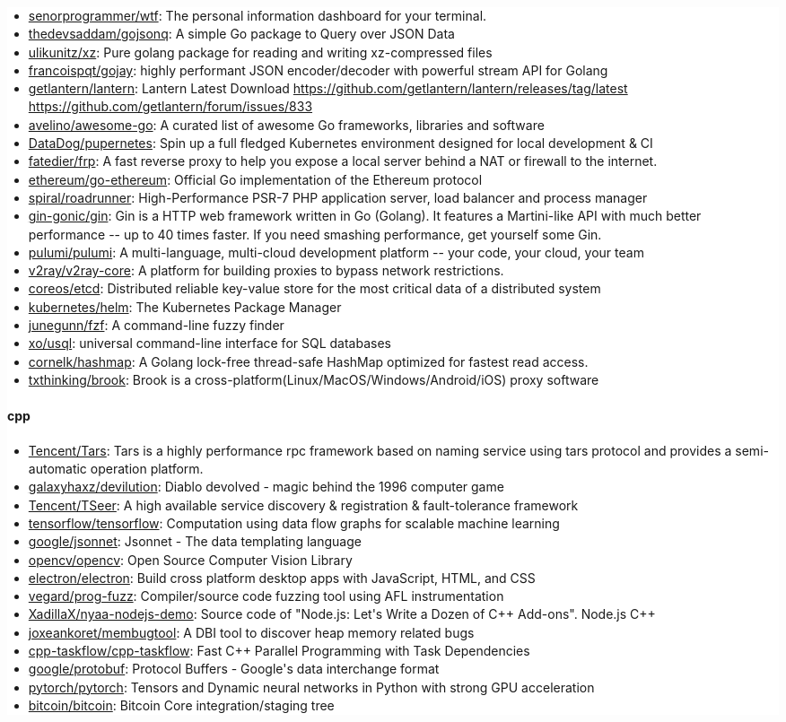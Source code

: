 * [senorprogrammer/wtf](https://github.com/senorprogrammer/wtf): The personal information dashboard for your terminal.
* [thedevsaddam/gojsonq](https://github.com/thedevsaddam/gojsonq): A simple Go package to Query over JSON Data
* [ulikunitz/xz](https://github.com/ulikunitz/xz): Pure golang package for reading and writing xz-compressed files
* [francoispqt/gojay](https://github.com/francoispqt/gojay): highly performant JSON encoder/decoder with powerful stream API for Golang
* [getlantern/lantern](https://github.com/getlantern/lantern): Lantern Latest Download https://github.com/getlantern/lantern/releases/tag/latest  https://github.com/getlantern/forum/issues/833 
* [avelino/awesome-go](https://github.com/avelino/awesome-go): A curated list of awesome Go frameworks, libraries and software
* [DataDog/pupernetes](https://github.com/DataDog/pupernetes): Spin up a full fledged Kubernetes environment designed for local development & CI
* [fatedier/frp](https://github.com/fatedier/frp): A fast reverse proxy to help you expose a local server behind a NAT or firewall to the internet.
* [ethereum/go-ethereum](https://github.com/ethereum/go-ethereum): Official Go implementation of the Ethereum protocol
* [spiral/roadrunner](https://github.com/spiral/roadrunner): High-Performance PSR-7 PHP application server, load balancer and process manager
* [gin-gonic/gin](https://github.com/gin-gonic/gin): Gin is a HTTP web framework written in Go (Golang). It features a Martini-like API with much better performance -- up to 40 times faster. If you need smashing performance, get yourself some Gin.
* [pulumi/pulumi](https://github.com/pulumi/pulumi): A multi-language, multi-cloud development platform -- your code, your cloud, your team
* [v2ray/v2ray-core](https://github.com/v2ray/v2ray-core): A platform for building proxies to bypass network restrictions.
* [coreos/etcd](https://github.com/coreos/etcd): Distributed reliable key-value store for the most critical data of a distributed system
* [kubernetes/helm](https://github.com/kubernetes/helm): The Kubernetes Package Manager
* [junegunn/fzf](https://github.com/junegunn/fzf):  A command-line fuzzy finder
* [xo/usql](https://github.com/xo/usql): universal command-line interface for SQL databases
* [cornelk/hashmap](https://github.com/cornelk/hashmap): A Golang lock-free thread-safe HashMap optimized for fastest read access.
* [txthinking/brook](https://github.com/txthinking/brook): Brook is a cross-platform(Linux/MacOS/Windows/Android/iOS) proxy software

#### cpp
* [Tencent/Tars](https://github.com/Tencent/Tars): Tars is a highly performance rpc framework based on naming service using tars protocol and provides a semi-automatic operation platform.
* [galaxyhaxz/devilution](https://github.com/galaxyhaxz/devilution): Diablo devolved - magic behind the 1996 computer game
* [Tencent/TSeer](https://github.com/Tencent/TSeer): A high available service discovery & registration & fault-tolerance framework
* [tensorflow/tensorflow](https://github.com/tensorflow/tensorflow): Computation using data flow graphs for scalable machine learning
* [google/jsonnet](https://github.com/google/jsonnet): Jsonnet - The data templating language
* [opencv/opencv](https://github.com/opencv/opencv): Open Source Computer Vision Library
* [electron/electron](https://github.com/electron/electron): Build cross platform desktop apps with JavaScript, HTML, and CSS
* [vegard/prog-fuzz](https://github.com/vegard/prog-fuzz): Compiler/source code fuzzing tool using AFL instrumentation
* [XadillaX/nyaa-nodejs-demo](https://github.com/XadillaX/nyaa-nodejs-demo): Source code of "Node.js: Let's Write a Dozen of C++ Add-ons". Node.js C++ 
* [joxeankoret/membugtool](https://github.com/joxeankoret/membugtool): A DBI tool to discover heap memory related bugs
* [cpp-taskflow/cpp-taskflow](https://github.com/cpp-taskflow/cpp-taskflow): Fast C++ Parallel Programming with Task Dependencies
* [google/protobuf](https://github.com/google/protobuf): Protocol Buffers - Google's data interchange format
* [pytorch/pytorch](https://github.com/pytorch/pytorch): Tensors and Dynamic neural networks in Python with strong GPU acceleration
* [bitcoin/bitcoin](https://github.com/bitcoin/bitcoin): Bitcoin Core integration/staging tree